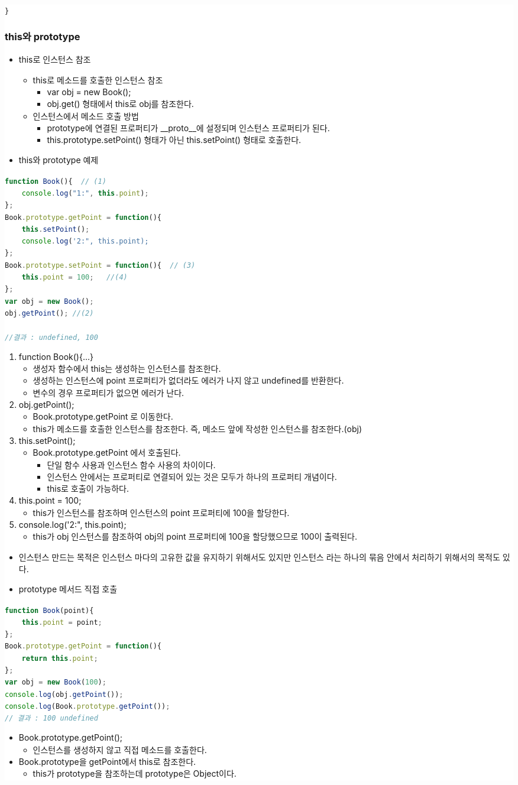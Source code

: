 ```js
}
```

### this와 prototype
- this로 인스턴스 참조
    - this로 메소드를 호출한 인스턴스 참조
        - var obj = new Book();
        - obj.get() 형태에서 this로 obj를 참조한다.
    - 인스턴스에서 메소드 호출 방법
        - prototype에 연결된 프로퍼티가 __proto__에 설정되며 인스턴스 프로퍼티가 된다.
        - this.prototype.setPoint() 형태가 아닌 this.setPoint() 형태로 호출한다.

- this와 prototype 예제
```js
function Book(){  // (1)
	console.log("1:", this.point);
};
Book.prototype.getPoint = function(){
	this.setPoint();
	console.log('2:", this.point);
};
Book.prototype.setPoint = function(){  // (3)
	this.point = 100;   //(4)
};
var obj = new Book();
obj.getPoint(); //(2)

//결과 : undefined, 100
```
1. function Book(){...}
    - 생성자 함수에서 this는 생성하는 인스턴스를 참조한다.
    - 생성하는 인스턴스에 point 프로퍼티가 없더라도 에러가 나지 않고 undefined를 반환한다.
    - 변수의 경우 프로퍼티가 없으면 에러가 난다.
2. obj.getPoint();
    - Book.prototype.getPoint 로 이동한다.
    - this가 메소드를 호출한 인스턴스를 참조한다. 즉, 메소드 앞에 작성한 인스턴스를 참조한다.(obj)
3. this.setPoint();
    - Book.prototype.getPoint 에서 호출된다.
        - 단일 함수 사용과 인스턴스 함수 사용의 차이이다.
        - 인스턴스 안에서는 프로퍼티로 연결되어 있는 것은 모두가 하나의 프로퍼티 개념이다.
        - this로 호출이 가능하다.
4. this.point = 100;
    - this가 인스턴스를 참조하며 인스턴스의 point 프로퍼티에 100을 할당한다.
5. console.log('2:", this.point); 
    - this가 obj 인스턴스를 참조하여 obj의 point 프로퍼티에 100을 할당했으므로 100이 출력된다.
- 인스턴스 만드는 목적은 인스턴스 마다의 고유한 값을 유지하기 위해서도 있지만 인스턴스 라는 하나의 묶음 안에서 처리하기 위해서의 목적도 있다. 

- prototype 메서드 직접 호출
```js
function Book(point){
	this.point = point;
};
Book.prototype.getPoint = function(){
	return this.point;
};
var obj = new Book(100);
console.log(obj.getPoint());
console.log(Book.prototype.getPoint());
// 결과 : 100 undefined
```
- Book.prototype.getPoint();
    - 인스턴스를 생성하지 않고 직접 메소드를 호출한다.
- Book.prototype을 getPoint에서 this로 참조한다.
    - this가 prototype을 참조하는데 prototype은 Object이다.